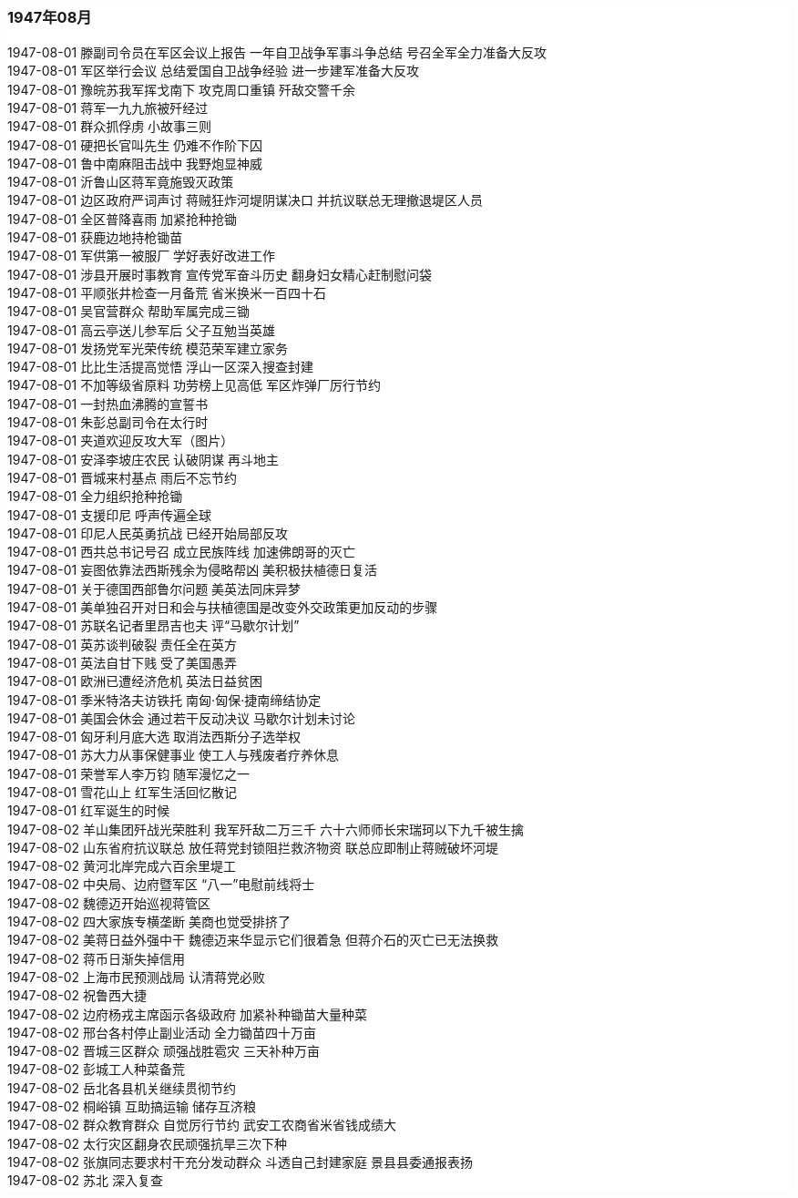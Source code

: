 ### 1947年08月  
1947-08-01 滕副司令员在军区会议上报告  一年自卫战争军事斗争总结  号召全军全力准备大反攻  
1947-08-01 军区举行会议  总结爱国自卫战争经验  进一步建军准备大反攻  
1947-08-01 豫皖苏我军挥戈南下  攻克周口重镇  歼敌交警千余  
1947-08-01 蒋军一九九旅被歼经过  
1947-08-01 群众抓俘虏  小故事三则  
1947-08-01 硬把长官叫先生  仍难不作阶下囚  
1947-08-01 鲁中南麻阻击战中  我野炮显神威  
1947-08-01 沂鲁山区蒋军竟施毁灭政策  
1947-08-01 边区政府严词声讨  蒋贼狂炸河堤阴谋决口  并抗议联总无理撤退堤区人员  
1947-08-01 全区普降喜雨  加紧抢种抢锄  
1947-08-01 获鹿边地持枪锄苗  
1947-08-01 军供第一被服厂  学好表好改进工作  
1947-08-01 涉县开展时事教育  宣传党军奋斗历史  翻身妇女精心赶制慰问袋  
1947-08-01 平顺张井检查一月备荒  省米换米一百四十石  
1947-08-01 吴官营群众  帮助军属完成三锄  
1947-08-01 高云亭送儿参军后  父子互勉当英雄  
1947-08-01 发扬党军光荣传统  模范荣军建立家务  
1947-08-01 比比生活提高觉悟  浮山一区深入搜查封建  
1947-08-01 不加等级省原料  功劳榜上见高低  军区炸弹厂厉行节约  
1947-08-01 一封热血沸腾的宣誓书  
1947-08-01 朱彭总副司令在太行时  
1947-08-01 夹道欢迎反攻大军（图片）  
1947-08-01 安泽李坡庄农民  认破阴谋  再斗地主  
1947-08-01 晋城来村基点  雨后不忘节约  
1947-08-01 全力组织抢种抢锄  
1947-08-01 支援印尼  呼声传遍全球  
1947-08-01 印尼人民英勇抗战  已经开始局部反攻  
1947-08-01 西共总书记号召  成立民族阵线  加速佛朗哥的灭亡  
1947-08-01 妄图依靠法西斯残余为侵略帮凶  美积极扶植德日复活  
1947-08-01 关于德国西部鲁尔问题  美英法同床异梦  
1947-08-01 美单独召开对日和会与扶植德国是改变外交政策更加反动的步骤  
1947-08-01 苏联名记者里昂吉也夫  评“马歇尔计划”  
1947-08-01 英苏谈判破裂  责任全在英方  
1947-08-01 英法自甘下贱  受了美国愚弄  
1947-08-01 欧洲已遭经济危机  英法日益贫困  
1947-08-01 季米特洛夫访铁托  南匈·匈保·捷南缔结协定  
1947-08-01 美国会休会  通过若干反动决议  马歇尔计划未讨论  
1947-08-01 匈牙利月底大选  取消法西斯分子选举权  
1947-08-01 苏大力从事保健事业  使工人与残废者疗养休息  
1947-08-01 荣誉军人李万钧  随军漫忆之一  
1947-08-01 雪花山上  红军生活回忆散记  
1947-08-01 红军诞生的时候  
1947-08-02 羊山集团歼战光荣胜利  我军歼敌二万三千  六十六师师长宋瑞珂以下九千被生擒  
1947-08-02 山东省府抗议联总  放任蒋党封锁阻拦救济物资  联总应即制止蒋贼破坏河堤  
1947-08-02 黄河北岸完成六百余里堤工  
1947-08-02 中央局、边府暨军区  “八一”电慰前线将士  
1947-08-02 魏德迈开始巡视蒋管区  
1947-08-02 四大家族专横垄断  美商也觉受排挤了  
1947-08-02 美蒋日益外强中干  魏德迈来华显示它们很着急  但蒋介石的灭亡已无法换救  
1947-08-02 蒋币日渐失掉信用  
1947-08-02 上海市民预测战局  认清蒋党必败  
1947-08-02 祝鲁西大捷  
1947-08-02 边府杨戎主席函示各级政府  加紧补种锄苗大量种菜  
1947-08-02 邢台各村停止副业活动  全力锄苗四十万亩  
1947-08-02 晋城三区群众  顽强战胜雹灾  三天补种万亩  
1947-08-02 彭城工人种菜备荒  
1947-08-02 岳北各县机关继续贯彻节约  
1947-08-02 桐峪镇  互助搞运输  储存互济粮  
1947-08-02 群众教育群众  自觉厉行节约  武安工农商省米省钱成绩大  
1947-08-02 太行灾区翻身农民顽强抗旱三次下种  
1947-08-02 张旗同志要求村干充分发动群众  斗透自己封建家庭  景县县委通报表扬  
1947-08-02 苏北  深入复查  
